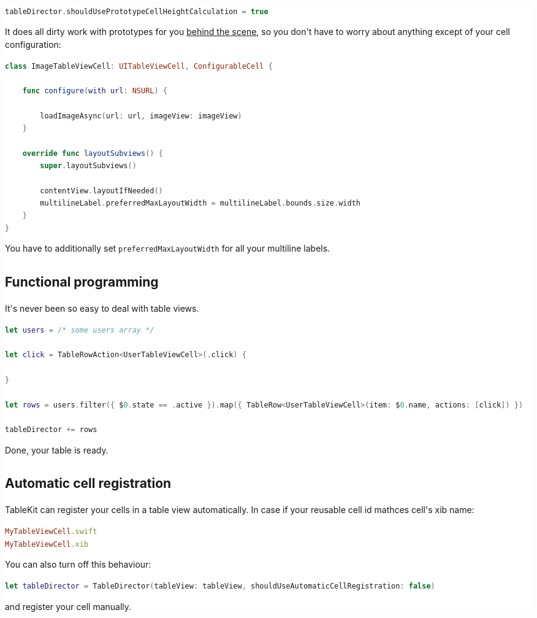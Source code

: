 ```swift
tableDirector.shouldUsePrototypeCellHeightCalculation = true
```
It does all dirty work with prototypes for you [behind the scene](Sources/TablePrototypeCellHeightCalculator.swift), so you don't have to worry about anything except of your cell configuration:
```swift
class ImageTableViewCell: UITableViewCell, ConfigurableCell {

	func configure(with url: NSURL) {
		
		loadImageAsync(url: url, imageView: imageView)
	}

	override func layoutSubviews() {
		super.layoutSubviews()
        
		contentView.layoutIfNeeded()
		multilineLabel.preferredMaxLayoutWidth = multilineLabel.bounds.size.width
    }
}
```
You have to additionally set `preferredMaxLayoutWidth` for all your multiline labels.

## Functional programming
It's never been so easy to deal with table views.
```swift
let users = /* some users array */

let click = TableRowAction<UserTableViewCell>(.click) {

}

let rows = users.filter({ $0.state == .active }).map({ TableRow<UserTableViewCell>(item: $0.name, actions: [click]) })

tableDirector += rows
```
Done, your table is ready.
## Automatic cell registration

TableKit can register your cells in a table view automatically. In case if your reusable cell id mathces cell's xib name:

```ruby
MyTableViewCell.swift
MyTableViewCell.xib

```
You can also turn off this behaviour:
```swift
let tableDirector = TableDirector(tableView: tableView, shouldUseAutomaticCellRegistration: false)
```
and register your cell manually.
